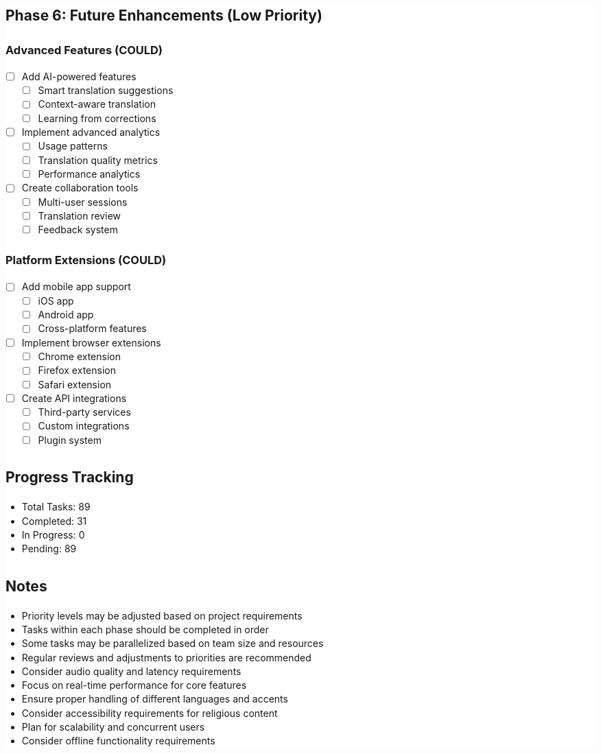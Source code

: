 ## Phase 6: Future Enhancements (Low Priority)

### Advanced Features (COULD)
- [ ] Add AI-powered features
  - [ ] Smart translation suggestions
  - [ ] Context-aware translation
  - [ ] Learning from corrections
- [ ] Implement advanced analytics
  - [ ] Usage patterns
  - [ ] Translation quality metrics
  - [ ] Performance analytics
- [ ] Create collaboration tools
  - [ ] Multi-user sessions
  - [ ] Translation review
  - [ ] Feedback system

### Platform Extensions (COULD)
- [ ] Add mobile app support
  - [ ] iOS app
  - [ ] Android app
  - [ ] Cross-platform features
- [ ] Implement browser extensions
  - [ ] Chrome extension
  - [ ] Firefox extension
  - [ ] Safari extension
- [ ] Create API integrations
  - [ ] Third-party services
  - [ ] Custom integrations
  - [ ] Plugin system

## Progress Tracking
- Total Tasks: 89
- Completed: 31
- In Progress: 0
- Pending: 89

## Notes
- Priority levels may be adjusted based on project requirements
- Tasks within each phase should be completed in order
- Some tasks may be parallelized based on team size and resources
- Regular reviews and adjustments to priorities are recommended
- Consider audio quality and latency requirements
- Focus on real-time performance for core features
- Ensure proper handling of different languages and accents
- Consider accessibility requirements for religious content
- Plan for scalability and concurrent users
- Consider offline functionality requirements 